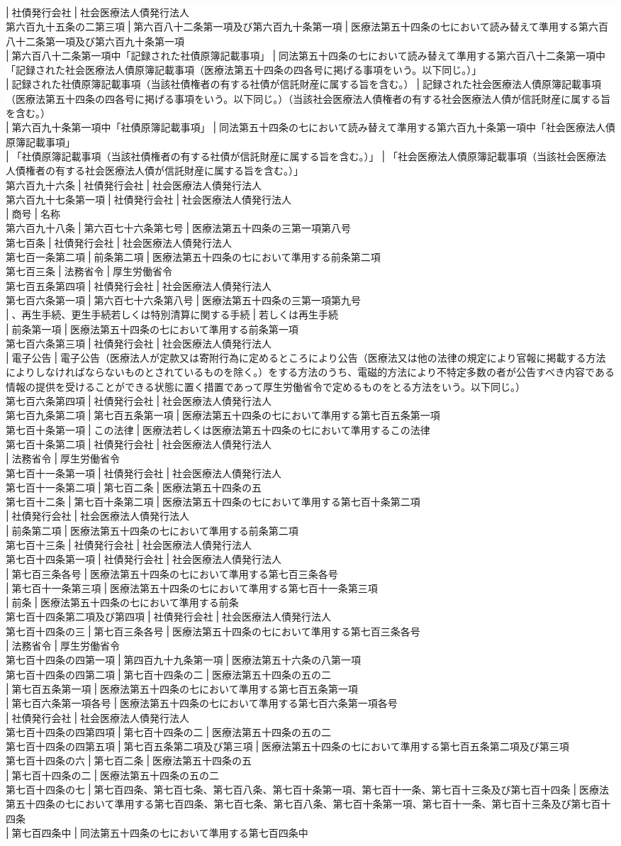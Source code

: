 | 社債発行会社 | 社会医療法人債発行法人  
第六百九十五条の二第三項 | 第六百八十二条第一項及び第六百九十条第一項 | 医療法第五十四条の七において読み替えて準用する第六百八十二条第一項及び第六百九十条第一項  
| 第六百八十二条第一項中「記録された社債原簿記載事項」 | 同法第五十四条の七において読み替えて準用する第六百八十二条第一項中「記録された社会医療法人債原簿記載事項（医療法第五十四条の四各号に掲げる事項をいう。以下同じ。）」  
| 記録された社債原簿記載事項（当該社債権者の有する社債が信託財産に属する旨を含む。） | 記録された社会医療法人債原簿記載事項（医療法第五十四条の四各号に掲げる事項をいう。以下同じ。）（当該社会医療法人債権者の有する社会医療法人債が信託財産に属する旨を含む。）  
| 第六百九十条第一項中「社債原簿記載事項」 | 同法第五十四条の七において読み替えて準用する第六百九十条第一項中「社会医療法人債原簿記載事項」  
| 「社債原簿記載事項（当該社債権者の有する社債が信託財産に属する旨を含む。）」 | 「社会医療法人債原簿記載事項（当該社会医療法人債権者の有する社会医療法人債が信託財産に属する旨を含む。）」  
第六百九十六条 | 社債発行会社 | 社会医療法人債発行法人  
第六百九十七条第一項 | 社債発行会社 | 社会医療法人債発行法人  
| 商号 | 名称  
第六百九十八条 | 第六百七十六条第七号 | 医療法第五十四条の三第一項第八号  
第七百条 | 社債発行会社 | 社会医療法人債発行法人  
第七百一条第二項 | 前条第二項 | 医療法第五十四条の七において準用する前条第二項  
第七百三条 | 法務省令 | 厚生労働省令  
第七百五条第四項 | 社債発行会社 | 社会医療法人債発行法人  
第七百六条第一項 | 第六百七十六条第八号 | 医療法第五十四条の三第一項第九号  
| 、再生手続、更生手続若しくは特別清算に関する手続 | 若しくは再生手続  
| 前条第一項 | 医療法第五十四条の七において準用する前条第一項  
第七百六条第三項 | 社債発行会社 | 社会医療法人債発行法人  
| 電子公告 | 電子公告（医療法人が定款又は寄附行為に定めるところにより公告（医療法又は他の法律の規定により官報に掲載する方法によりしなければならないものとされているものを除く。）をする方法のうち、電磁的方法により不特定多数の者が公告すべき内容である情報の提供を受けることができる状態に置く措置であって厚生労働省令で定めるものをとる方法をいう。以下同じ。）  
第七百六条第四項 | 社債発行会社 | 社会医療法人債発行法人  
第七百九条第二項 | 第七百五条第一項 | 医療法第五十四条の七において準用する第七百五条第一項  
第七百十条第一項 | この法律 | 医療法若しくは医療法第五十四条の七において準用するこの法律  
第七百十条第二項 | 社債発行会社 | 社会医療法人債発行法人  
| 法務省令 | 厚生労働省令  
第七百十一条第一項 | 社債発行会社 | 社会医療法人債発行法人  
第七百十一条第二項 | 第七百二条 | 医療法第五十四条の五  
第七百十二条 | 第七百十条第二項 | 医療法第五十四条の七において準用する第七百十条第二項  
| 社債発行会社 | 社会医療法人債発行法人  
| 前条第二項 | 医療法第五十四条の七において準用する前条第二項  
第七百十三条 | 社債発行会社 | 社会医療法人債発行法人  
第七百十四条第一項 | 社債発行会社 | 社会医療法人債発行法人  
| 第七百三条各号 | 医療法第五十四条の七において準用する第七百三条各号  
| 第七百十一条第三項 | 医療法第五十四条の七において準用する第七百十一条第三項  
| 前条 | 医療法第五十四条の七において準用する前条  
第七百十四条第二項及び第四項 | 社債発行会社 | 社会医療法人債発行法人  
第七百十四条の三 | 第七百三条各号 | 医療法第五十四条の七において準用する第七百三条各号  
| 法務省令 | 厚生労働省令  
第七百十四条の四第一項 | 第四百九十九条第一項 | 医療法第五十六条の八第一項  
第七百十四条の四第二項 | 第七百十四条の二 | 医療法第五十四条の五の二  
| 第七百五条第一項 | 医療法第五十四条の七において準用する第七百五条第一項  
| 第七百六条第一項各号 | 医療法第五十四条の七において準用する第七百六条第一項各号  
| 社債発行会社 | 社会医療法人債発行法人  
第七百十四条の四第四項 | 第七百十四条の二 | 医療法第五十四条の五の二  
第七百十四条の四第五項 | 第七百五条第二項及び第三項 | 医療法第五十四条の七において準用する第七百五条第二項及び第三項  
第七百十四条の六 | 第七百二条 | 医療法第五十四条の五  
| 第七百十四条の二 | 医療法第五十四条の五の二  
第七百十四条の七 | 第七百四条、第七百七条、第七百八条、第七百十条第一項、第七百十一条、第七百十三条及び第七百十四条 | 医療法第五十四条の七において準用する第七百四条、第七百七条、第七百八条、第七百十条第一項、第七百十一条、第七百十三条及び第七百十四条  
| 第七百四条中 | 同法第五十四条の七において準用する第七百四条中  